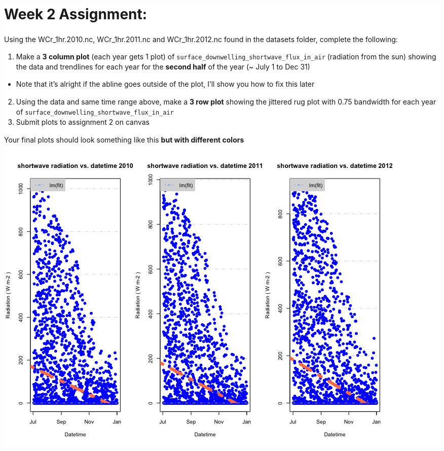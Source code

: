 # Week 2 Assignment:

Using the WCr\_1hr.2010.nc, WCr\_1hr.2011.nc and WCr\_1hr.2012.nc found
in the datasets folder, complete the following:

1.  Make a **3 column plot** (each year gets 1 plot) of
    `surface_downwelling_shortwave_flux_in_air` (radiation from the sun)
    showing the data and trendlines for each year for the **second
    half** of the year (~ July 1 to Dec 31)



  - Note that it’s alright if the abline goes outside of the plot, I’ll
    show you how to fix this later



2.  Using the data and same time range above, make a **3 row plot**
    showing the jittered rug plot with 0.75 bandwidth for each year of
    `surface_downwelling_shortwave_flux_in_air`
3.  Submit plots to assignment 2 on canvas

Your final plots should look something like this **but with different
colors**

![](Week2_BasicStatistics_files/figure-gfm/unnamed-chunk-7-1.png)